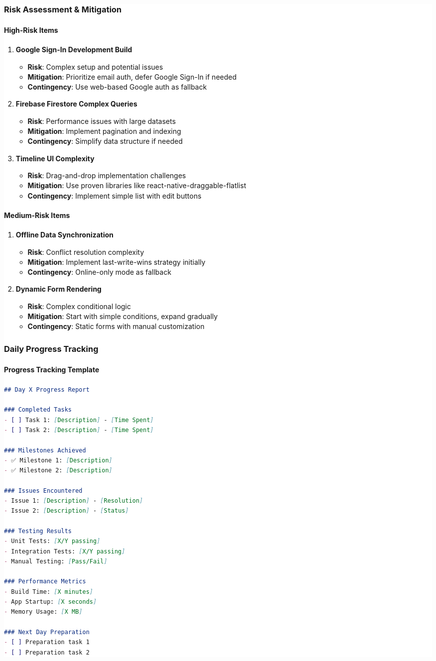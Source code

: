 ### Risk Assessment & Mitigation

#### High-Risk Items
1. **Google Sign-In Development Build**
   - **Risk**: Complex setup and potential issues
   - **Mitigation**: Prioritize email auth, defer Google Sign-In if needed
   - **Contingency**: Use web-based Google auth as fallback

2. **Firebase Firestore Complex Queries**
   - **Risk**: Performance issues with large datasets
   - **Mitigation**: Implement pagination and indexing
   - **Contingency**: Simplify data structure if needed

3. **Timeline UI Complexity**
   - **Risk**: Drag-and-drop implementation challenges
   - **Mitigation**: Use proven libraries like react-native-draggable-flatlist
   - **Contingency**: Implement simple list with edit buttons

#### Medium-Risk Items
1. **Offline Data Synchronization**
   - **Risk**: Conflict resolution complexity
   - **Mitigation**: Implement last-write-wins strategy initially
   - **Contingency**: Online-only mode as fallback

2. **Dynamic Form Rendering**
   - **Risk**: Complex conditional logic
   - **Mitigation**: Start with simple conditions, expand gradually
   - **Contingency**: Static forms with manual customization

### Daily Progress Tracking

#### Progress Tracking Template
```markdown
## Day X Progress Report

### Completed Tasks
- [ ] Task 1: [Description] - [Time Spent]
- [ ] Task 2: [Description] - [Time Spent]

### Milestones Achieved
- ✅ Milestone 1: [Description]
- ✅ Milestone 2: [Description]

### Issues Encountered
- Issue 1: [Description] - [Resolution]
- Issue 2: [Description] - [Status]

### Testing Results
- Unit Tests: [X/Y passing]
- Integration Tests: [X/Y passing]
- Manual Testing: [Pass/Fail]

### Performance Metrics
- Build Time: [X minutes]
- App Startup: [X seconds]
- Memory Usage: [X MB]

### Next Day Preparation
- [ ] Preparation task 1
- [ ] Preparation task 2
```
